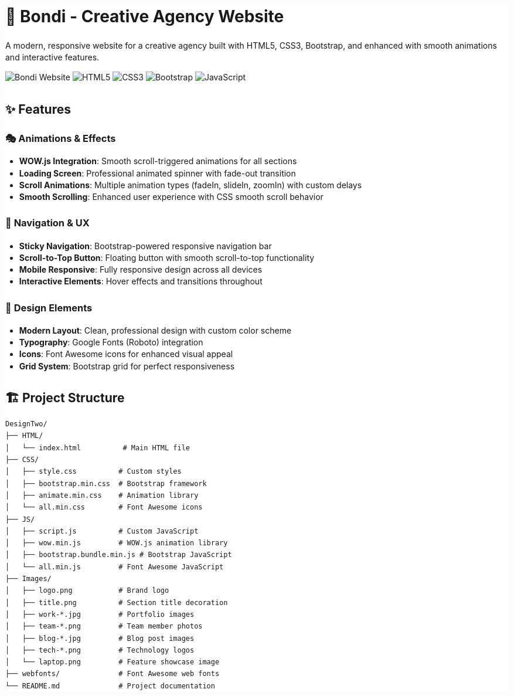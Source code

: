 # 🎨 Bondi - Creative Agency Website

A modern, responsive website for a creative agency built with HTML5, CSS3, Bootstrap, and enhanced with smooth animations and interactive features.

![Bondi Website](https://img.shields.io/badge/Status-Complete-brightgreen) ![HTML5](https://img.shields.io/badge/HTML5-E34F26?logo=html5&logoColor=white) ![CSS3](https://img.shields.io/badge/CSS3-1572B6?logo=css3&logoColor=white) ![Bootstrap](https://img.shields.io/badge/Bootstrap-7952B3?logo=bootstrap&logoColor=white) ![JavaScript](https://img.shields.io/badge/JavaScript-F7DF1E?logo=javascript&logoColor=black)

## ✨ Features

### 🎭 **Animations & Effects**
- **WOW.js Integration**: Smooth scroll-triggered animations for all sections
- **Loading Screen**: Professional animated spinner with fade-out transition
- **Scroll Animations**: Multiple animation types (fadeIn, slideIn, zoomIn) with custom delays
- **Smooth Scrolling**: Enhanced user experience with CSS smooth scroll behavior

### 🧭 **Navigation & UX**
- **Sticky Navigation**: Bootstrap-powered responsive navigation bar
- **Scroll-to-Top Button**: Floating button with smooth scroll-to-top functionality
- **Mobile Responsive**: Fully responsive design across all devices
- **Interactive Elements**: Hover effects and transitions throughout

### 🎨 **Design Elements**
- **Modern Layout**: Clean, professional design with custom color scheme
- **Typography**: Google Fonts (Roboto) integration
- **Icons**: Font Awesome icons for enhanced visual appeal
- **Grid System**: Bootstrap grid for perfect responsiveness

## 🏗️ Project Structure

```
DesignTwo/
├── HTML/
│   └── index.html          # Main HTML file
├── CSS/
│   ├── style.css          # Custom styles
│   ├── bootstrap.min.css  # Bootstrap framework
│   ├── animate.min.css    # Animation library
│   └── all.min.css        # Font Awesome icons
├── JS/
│   ├── script.js          # Custom JavaScript
│   ├── wow.min.js         # WOW.js animation library
│   ├── bootstrap.bundle.min.js # Bootstrap JavaScript
│   └── all.min.js         # Font Awesome JavaScript
├── Images/
│   ├── logo.png           # Brand logo
│   ├── title.png          # Section title decoration
│   ├── work-*.jpg         # Portfolio images
│   ├── team-*.png         # Team member photos
│   ├── blog-*.jpg         # Blog post images
│   ├── tech-*.png         # Technology logos
│   └── laptop.png         # Feature showcase image
├── webfonts/              # Font Awesome web fonts
└── README.md              # Project documentation
```
